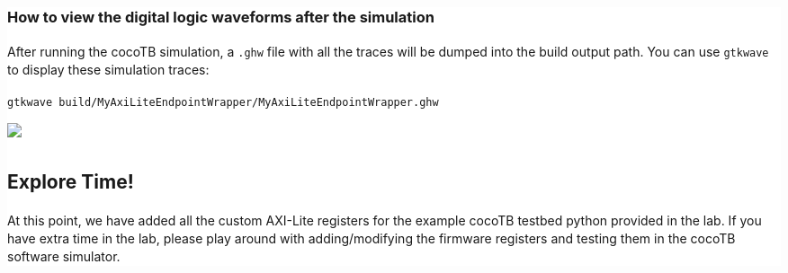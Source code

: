 

### How to view the digital logic waveforms after the simulation

After running the cocoTB simulation, a `.ghw` file with all the traces will be dumped
into the build output path.  You can use `gtkwave` to display these simulation traces:
```bash
gtkwave build/MyAxiLiteEndpointWrapper/MyAxiLiteEndpointWrapper.ghw
```
<img src="ref_files/gtkwave.png" width="1000">



## Explore Time!

At this point, we have added all the custom AXI-Lite registers for the
example cocoTB testbed python provided in the lab.  If you have extra
time in the lab, please play around with adding/modifying the firmware
registers and testing them in the cocoTB software simulator.


